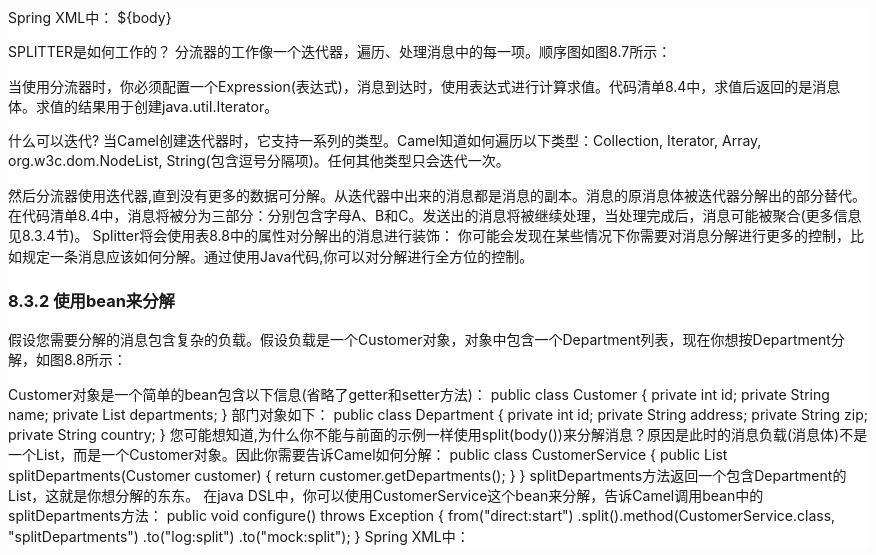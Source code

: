 Spring XML中： 
<camelContext xmlns="http://camel.apache.org/schema/spring"> 
<route> 
<from uri="direct:start"/> 
<split> 
<simple>${body}</simple> 
<log message="Split line ${body}"/> 
<to uri="mock:split"/> 
</split> 
</route> 
</camelContext> 

SPLITTER是如何工作的？ 
分流器的工作像一个迭代器，遍历、处理消息中的每一项。顺序图如图8.7所示： 


当使用分流器时，你必须配置一个Expression(表达式)，消息到达时，使用表达式进行计算求值。代码清单8.4中，求值后返回的是消息体。求值的结果用于创建java.util.Iterator。 

什么可以迭代? 
当Camel创建迭代器时，它支持一系列的类型。Camel知道如何遍历以下类型：Collection, Iterator, Array, org.w3c.dom.NodeList, String(包含逗号分隔项)。任何其他类型只会迭代一次。 

然后分流器使用迭代器,直到没有更多的数据可分解。从迭代器中出来的消息都是消息的副本。消息的原消息体被迭代器分解出的部分替代。在代码清单8.4中，消息将被分为三部分：分别包含字母A、B和C。发送出的消息将被继续处理，当处理完成后，消息可能被聚合(更多信息见8.3.4节)。 
Splitter将会使用表8.8中的属性对分解出的消息进行装饰： 
你可能会发现在某些情况下你需要对消息分解进行更多的控制，比如规定一条消息应该如何分解。通过使用Java代码,你可以对分解进行全方位的控制。 

### 8.3.2 使用bean来分解 
假设您需要分解的消息包含复杂的负载。假设负载是一个Customer对象，对象中包含一个Department列表，现在你想按Department分解，如图8.8所示： 

Customer对象是一个简单的bean包含以下信息(省略了getter和setter方法)： 
public class Customer { 
private int id; 
private String name; 
private List<Department> departments; 
} 
部门对象如下： 
public class Department { 
private int id; 
private String address; 
private String zip; 
private String country; 
} 
您可能想知道,为什么你不能与前面的示例一样使用split(body())来分解消息？原因是此时的消息负载(消息体)不是一个List，而是一个Customer对象。因此你需要告诉Camel如何分解： 
public class CustomerService { 
public List<Department> splitDepartments(Customer customer) { 
return customer.getDepartments(); 
} 
} 
splitDepartments方法返回一个包含Department的List，这就是你想分解的东东。 
在java DSL中，你可以使用CustomerService这个bean来分解，告诉Camel调用bean中的splitDepartments方法： 
public void configure() throws Exception { 
from("direct:start") 
.split().method(CustomerService.class, "splitDepartments") 
.to("log:split") 
.to("mock:split"); 
} 
Spring XML中： 
<bean id="customerService" class="camelinaction.CustomerService"/> 
<camelContext xmlns="http://camel.apache.org/schema/spring"> 
<route> 
<from uri="direct:start"/> 
<split> 
<method bean="customerService" method="splitDepartments"/> 
<to uri="log:split"/> 
<to uri="mock:split"/> 